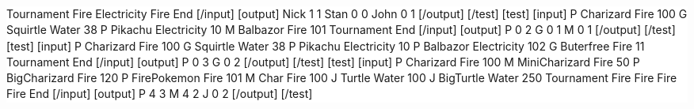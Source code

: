 Tournament
Fire
Electricity
Fire
End
[/input]
[output]
Nick 1 1
Stan 0 0
John 0 1
[/output]
[/test]
[test]
[input]
P Charizard Fire 100
G Squirtle Water 38
P Pikachu Electricity 10
M Balbazor Fire 101
Tournament
End
[/input]
[output]
P 0 2
G 0 1
M 0 1
[/output]
[/test]
[test]
[input]
P Charizard Fire 100
G Squirtle Water 38
P Pikachu Electricity 10
P Balbazor Electricity 102
G Buterfree Fire 11
Tournament
End
[/input]
[output]
P 0 3
G 0 2
[/output]
[/test]
[test]
[input]
P Charizard Fire 100
M MiniCharizard Fire 50
P BigCharizard Fire 120
P FirePokemon Fire 101
M Char Fire 100
J Turtle Water 100
J BigTurtle Water 250
Tournament
Fire
Fire
Fire
Fire
End
[/input]
[output]
P 4 3
M 4 2
J 0 2
[/output]
[/test]